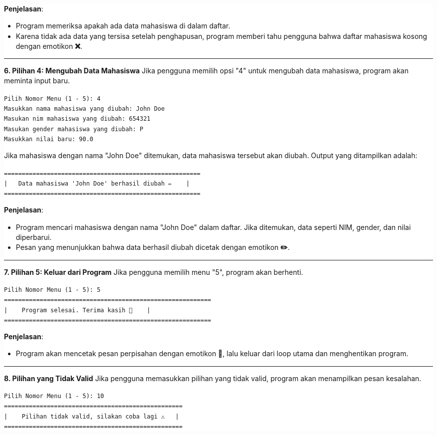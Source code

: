**Penjelasan**:
- Program memeriksa apakah ada data mahasiswa di dalam daftar.
- Karena tidak ada data yang tersisa setelah penghapusan, program memberi tahu pengguna bahwa daftar mahasiswa kosong dengan emotikon **❌**.

---

**6. Pilihan 4: Mengubah Data Mahasiswa**
Jika pengguna memilih opsi "4" untuk mengubah data mahasiswa, program akan meminta input baru.

```
Pilih Nomor Menu (1 - 5): 4
Masukkan nama mahasiswa yang diubah: John Doe
Masukan nim mahasiswa yang diubah: 654321
Masukan gender mahasiswa yang diubah: P
Masukkan nilai baru: 90.0
```

Jika mahasiswa dengan nama "John Doe" ditemukan, data mahasiswa tersebut akan diubah. Output yang ditampilkan adalah:

```
=======================================================
|   Data mahasiswa 'John Doe' berhasil diubah ✏️    |
=======================================================
```

**Penjelasan**:
- Program mencari mahasiswa dengan nama "John Doe" dalam daftar. Jika ditemukan, data seperti NIM, gender, dan nilai diperbarui.
- Pesan yang menunjukkan bahwa data berhasil diubah dicetak dengan emotikon **✏️**.

---

**7. Pilihan 5: Keluar dari Program**
Jika pengguna memilih menu "5", program akan berhenti.

```
Pilih Nomor Menu (1 - 5): 5
==========================================================
|    Program selesai. Terima kasih 🙏    |
==========================================================
```

**Penjelasan**:
- Program akan mencetak pesan perpisahan dengan emotikon **🙏**, lalu keluar dari loop utama dan menghentikan program.

---

**8. Pilihan yang Tidak Valid**
Jika pengguna memasukkan pilihan yang tidak valid, program akan menampilkan pesan kesalahan.

```
Pilih Nomor Menu (1 - 5): 10
==================================================
|    Pilihan tidak valid, silakan coba lagi ⚠️   |
==================================================
```
